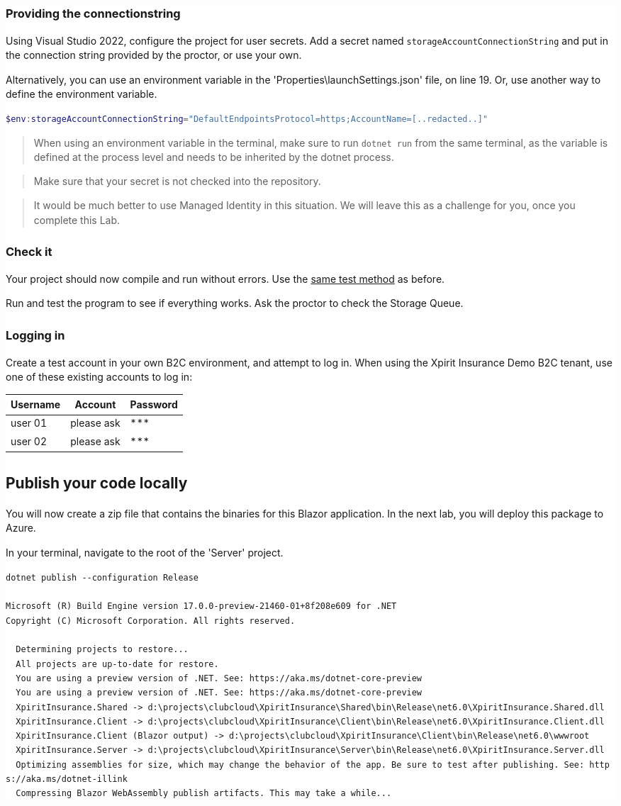 ### Providing the connectionstring
Using Visual Studio 2022, configure the project for user secrets. Add a secret named `storageAccountConnectionString` and put in the connection string provided by the proctor, or use your own.

Alternatively, you can use an environment variable in the 'Properties\launchSettings.json' file, on line 19. Or, use another way to define the environment variable.

```powershell
$env:storageAccountConnectionString="DefaultEndpointsProtocol=https;AccountName=[..redacted..]"
```

> When using an environment variable in the terminal, make sure to run `dotnet run` from the same terminal, as the variable is defined at the process level and needs to be inherited by the dotnet process.

> Make sure that your secret is not checked into the repository. 

> It would be much better to use Managed Identity in this situation. We will leave this as a challenge for you, once you complete this Lab.

### Check it
Your project should now compile and run without errors. Use the [same test method](#test-insurance-selling) as before.

Run and test the program to see if everything works. Ask the proctor to check the Storage Queue.


### Logging in
Create a test account in your own B2C environment, and attempt to log in. 
When using the Xpirit Insurance Demo B2C tenant, use one of these existing accounts to log in:

| Username     | Account    | Password |
|--------------|----------- | -------- |
| user 01      | please ask | ***      |
| user 02      | please ask | ***      |


## Publish your code locally

You will now create a zip file that contains the binaries for this Blazor application. In the next lab, you will deploy this package to Azure.

In your terminal, navigate to the root of the 'Server' project.

```
dotnet publish --configuration Release

Microsoft (R) Build Engine version 17.0.0-preview-21460-01+8f208e609 for .NET
Copyright (C) Microsoft Corporation. All rights reserved.

  Determining projects to restore...
  All projects are up-to-date for restore.
  You are using a preview version of .NET. See: https://aka.ms/dotnet-core-preview
  You are using a preview version of .NET. See: https://aka.ms/dotnet-core-preview
  XpiritInsurance.Shared -> d:\projects\clubcloud\XpiritInsurance\Shared\bin\Release\net6.0\XpiritInsurance.Shared.dll
  XpiritInsurance.Client -> d:\projects\clubcloud\XpiritInsurance\Client\bin\Release\net6.0\XpiritInsurance.Client.dll
  XpiritInsurance.Client (Blazor output) -> d:\projects\clubcloud\XpiritInsurance\Client\bin\Release\net6.0\wwwroot
  XpiritInsurance.Server -> d:\projects\clubcloud\XpiritInsurance\Server\bin\Release\net6.0\XpiritInsurance.Server.dll
  Optimizing assemblies for size, which may change the behavior of the app. Be sure to test after publishing. See: https://aka.ms/dotnet-illink
  Compressing Blazor WebAssembly publish artifacts. This may take a while...
```